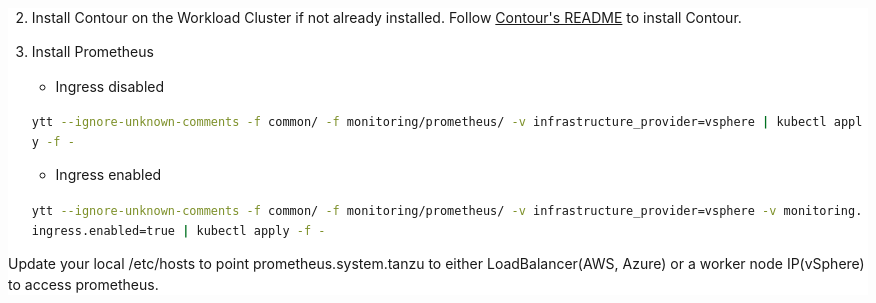 2. Install Contour on the Workload Cluster if not already installed. Follow [Contour's README](../../ingress/contour/README.md) to install Contour.

3. Install Prometheus
    * Ingress disabled

    ```sh
    ytt --ignore-unknown-comments -f common/ -f monitoring/prometheus/ -v infrastructure_provider=vsphere | kubectl apply -f -
    ```

   * Ingress enabled

   ```sh
   ytt --ignore-unknown-comments -f common/ -f monitoring/prometheus/ -v infrastructure_provider=vsphere -v monitoring.ingress.enabled=true | kubectl apply -f -
   ```

Update your local /etc/hosts to point prometheus.system.tanzu to either LoadBalancer(AWS, Azure) or a worker node IP(vSphere) to access prometheus.
